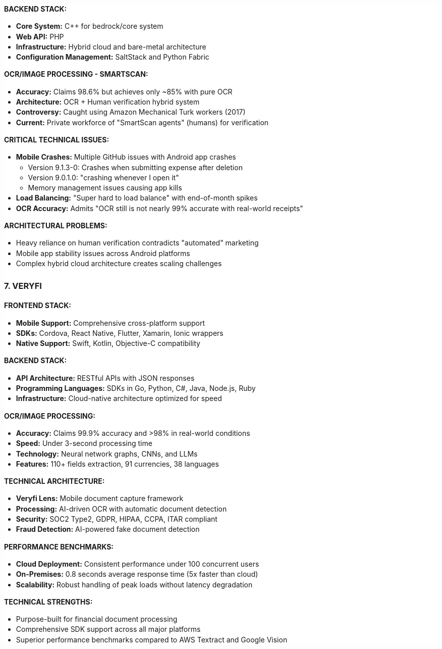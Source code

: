 **BACKEND STACK:**
- **Core System:** C++ for bedrock/core system
- **Web API:** PHP 
- **Infrastructure:** Hybrid cloud and bare-metal architecture
- **Configuration Management:** SaltStack and Python Fabric

**OCR/IMAGE PROCESSING - SMARTSCAN:**
- **Accuracy:** Claims 98.6% but achieves only ~85% with pure OCR
- **Architecture:** OCR + Human verification hybrid system
- **Controversy:** Caught using Amazon Mechanical Turk workers (2017)
- **Current:** Private workforce of "SmartScan agents" (humans) for verification

**CRITICAL TECHNICAL ISSUES:**
- **Mobile Crashes:** Multiple GitHub issues with Android app crashes
  - Version 9.1.3-0: Crashes when submitting expense after deletion
  - Version 9.0.1.0: "crashing whenever I open it"
  - Memory management issues causing app kills
- **Load Balancing:** "Super hard to load balance" with end-of-month spikes
- **OCR Accuracy:** Admits "OCR still is not nearly 99% accurate with real-world receipts"

**ARCHITECTURAL PROBLEMS:**
- Heavy reliance on human verification contradicts "automated" marketing
- Mobile app stability issues across Android platforms
- Complex hybrid cloud architecture creates scaling challenges

### 7. VERYFI

**FRONTEND STACK:**
- **Mobile Support:** Comprehensive cross-platform support
- **SDKs:** Cordova, React Native, Flutter, Xamarin, Ionic wrappers
- **Native Support:** Swift, Kotlin, Objective-C compatibility

**BACKEND STACK:**
- **API Architecture:** RESTful APIs with JSON responses
- **Programming Languages:** SDKs in Go, Python, C#, Java, Node.js, Ruby
- **Infrastructure:** Cloud-native architecture optimized for speed

**OCR/IMAGE PROCESSING:**
- **Accuracy:** Claims 99.9% accuracy and >98% in real-world conditions
- **Speed:** Under 3-second processing time
- **Technology:** Neural network graphs, CNNs, and LLMs
- **Features:** 110+ fields extraction, 91 currencies, 38 languages

**TECHNICAL ARCHITECTURE:**
- **Veryfi Lens:** Mobile document capture framework
- **Processing:** AI-driven OCR with automatic document detection
- **Security:** SOC2 Type2, GDPR, HIPAA, CCPA, ITAR compliant
- **Fraud Detection:** AI-powered fake document detection

**PERFORMANCE BENCHMARKS:**
- **Cloud Deployment:** Consistent performance under 100 concurrent users
- **On-Premises:** 0.8 seconds average response time (5x faster than cloud)
- **Scalability:** Robust handling of peak loads without latency degradation

**TECHNICAL STRENGTHS:**
- Purpose-built for financial document processing
- Comprehensive SDK support across all major platforms
- Superior performance benchmarks compared to AWS Textract and Google Vision
